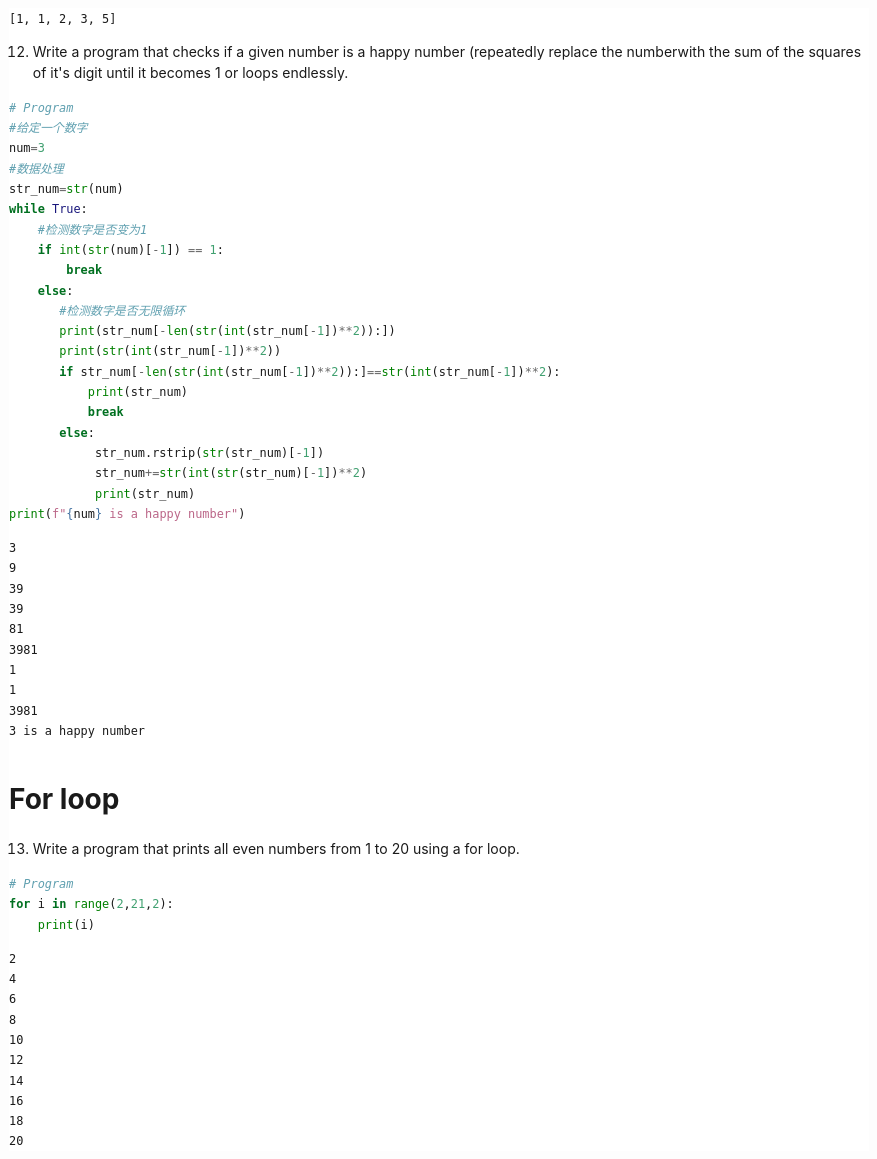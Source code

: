     [1, 1, 2, 3, 5]
    

12. Write a program that checks if a given number is a happy number (repeatedly replace the numberwith the sum of the squares of it's digit until it becomes 1 or loops endlessly. 


```python
# Program
#给定一个数字
num=3
#数据处理
str_num=str(num)
while True:
    #检测数字是否变为1
    if int(str(num)[-1]) == 1:
        break
    else:
       #检测数字是否无限循环
       print(str_num[-len(str(int(str_num[-1])**2)):])
       print(str(int(str_num[-1])**2))
       if str_num[-len(str(int(str_num[-1])**2)):]==str(int(str_num[-1])**2):
           print(str_num)
           break
       else:
            str_num.rstrip(str(str_num)[-1])
            str_num+=str(int(str(str_num)[-1])**2)
            print(str_num)
print(f"{num} is a happy number")
```

    3
    9
    39
    39
    81
    3981
    1
    1
    3981
    3 is a happy number
    

# For loop 

13. Write a program that prints all even numbers from 1 to 20 using a for loop.


```python
# Program
for i in range(2,21,2):
    print(i)
```

    2
    4
    6
    8
    10
    12
    14
    16
    18
    20
    